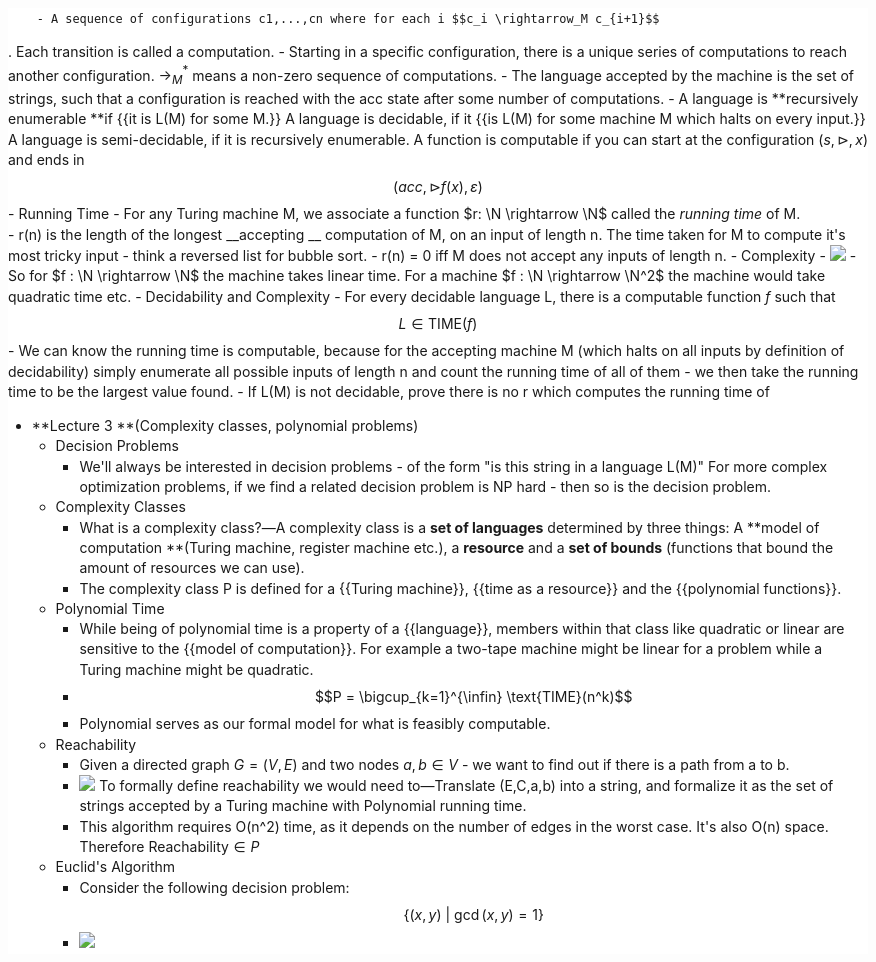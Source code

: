         - A sequence of configurations c1,...,cn where for each i $$c_i \rightarrow_M c_{i+1}$$
. Each transition is called a computation.
        - Starting in a specific configuration, there is a unique series of computations to reach another configuration. $\rightarrow_M^*$ means a non-zero sequence of computations. 
        - The language accepted by the machine is the set of strings, such that a configuration is reached with the acc state after some number of computations.
        - A language is **recursively enumerable **if {{it is L(M) for some M.}} A language is decidable, if it {{is L(M) for some machine M which halts on every input.}}  
A language is semi-decidable, if it is recursively enumerable. A function is computable if you can start at the configuration $(s, \rhd, x)$ and ends in $$(acc, \rhd f(x), \varepsilon)$$ 
    - Running Time 
        - For any Turing machine M, we associate a function $r: \N \rightarrow \N$ called the  _running time_  of M.  
        - r(n) is the length of the longest  __accepting __ computation of M, on an input of length n. The time taken for M to compute it's most tricky input - think a reversed list for bubble sort.
        - r(n) = 0 iff M does not accept any inputs of length n. 
    - Complexity 
        - ![](local:///home/mali/remnote/remnote-614c8a3b6997e6001643dfce/files/NALCngAO-xDYhVKG6r9C_XrAY6Du5HJz8XD91nyoVkHs0QtxqXb-rWQQXnSCCV5USQqfoJVje0yiFrRORmMGJW6y5Sj6cAjrlYPbanOcmBkB3WsvQ9o3X66CLFQnzbNq.png) 
        - So for $f : \N \rightarrow \N$ the machine takes linear time. For a machine $f : \N \rightarrow \N^2$ the machine would take quadratic time etc. 
    - Decidability and Complexity 
        - For every decidable language L, there is a computable function $f$ such that $$L \in \text{TIME}(f)$$ 
        - We can know the running time is computable, because for the accepting machine M (which halts on all inputs by definition of decidability) simply enumerate all possible inputs of length n and count the running time of all of them - we then take the running time to be the largest value found.
        - If L(M) is not decidable, prove there is no r which computes the running time of
- **Lecture 3 **(Complexity classes, polynomial problems)
    - Decision Problems 
        - We'll always be interested in decision problems - of the form "is this string in a language L(M)"
For more complex optimization problems, if we find a related decision problem is NP hard - then so is the decision problem.
    - Complexity Classes 
        - What is a complexity class?―A complexity class is a **set of languages** determined by three things: A **model of computation **(Turing machine, register machine etc.), a **resource** and a **set of bounds** (functions that bound the amount of resources we can use).
        - The complexity class P is defined for a {{Turing machine}}, {{time as a resource}} and the {{polynomial functions}}.
    - Polynomial Time 
        - While being of polynomial time is a property of a {{language}}, members within that class like quadratic or linear are sensitive to the {{model of computation}}. For example a two-tape machine might be linear for a problem while a Turing machine might be quadratic. 
        - $$P = \bigcup_{k=1}^{\infin} \text{TIME}(n^k)$$ 
        - Polynomial serves as our formal model for what is feasibly computable.
    - Reachability 
        - Given a directed graph $G=(V,E)$ and two nodes $a,b \in V$ - we want to find out if there is a path from a to b. 
        - ![](local:///home/mali/remnote/remnote-614c8a3b6997e6001643dfce/files/qmW30wtygqYDgBGiYMxuhLRNWlfQAwwKD00nmMg3cgDVMnNNbi6m5ipiMgyoMf4hsg8CKv3PT5jSZS_zdqC09w5HU1IH_vDIPBa14-LwZ4Yq-YobK26-sVcl--vMgCz_.png)
To formally define reachability we would need to―Translate (E,C,a,b) into a string, and formalize it as the set of strings accepted by a Turing machine with Polynomial running time. 
        - This algorithm requires O(n^2) time, as it depends on the number of edges in the worst case. It's also O(n) space.
Therefore $\text{Reachability} \in P$ 
    - Euclid's Algorithm 
        - Consider the following decision problem:
$$\{(x,y)\  |\  \gcd(x,y)=1\}$$ 
        - ![](local:///home/mali/remnote/remnote-614c8a3b6997e6001643dfce/files/zJVL0hNMSfuhdAuqtzBXUfjA6I68MgXmdPxIZr31kvny33vaLLlPSVij6ZWZdoPwEQkw8SGAMnx1ef8WGPNN1e32W-AktHtgsUcLSKE4iR-9ZIO_yNlUy0vBgtIl_akO.png) 
